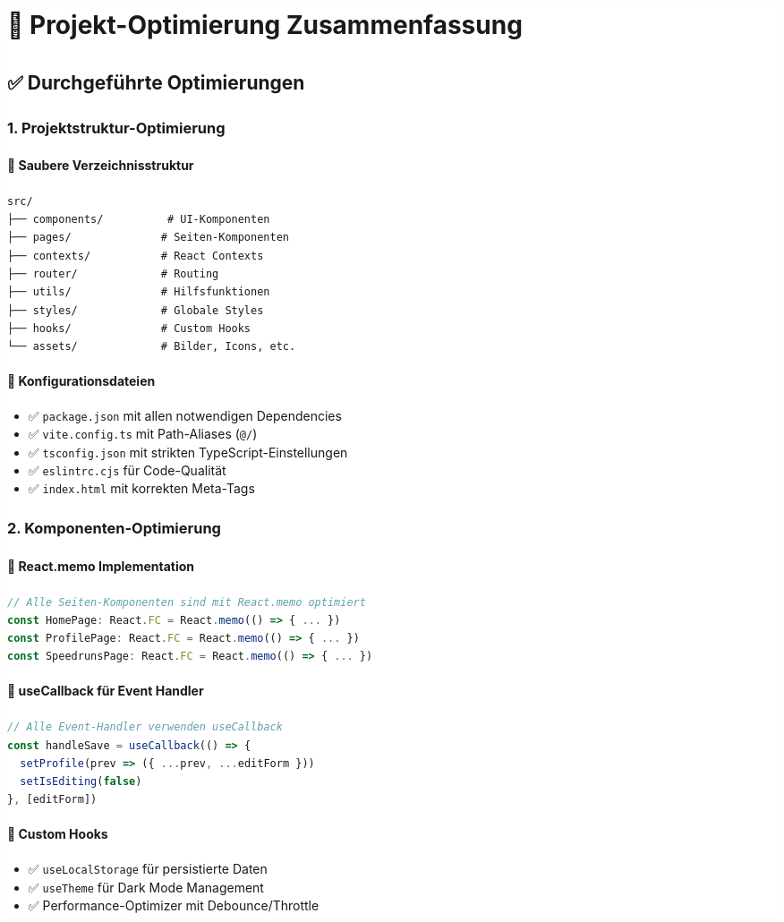 # 🚀 Projekt-Optimierung Zusammenfassung

## ✅ Durchgeführte Optimierungen

### 1. Projektstruktur-Optimierung

#### 📁 Saubere Verzeichnisstruktur
```
src/
├── components/          # UI-Komponenten
├── pages/              # Seiten-Komponenten  
├── contexts/           # React Contexts
├── router/             # Routing
├── utils/              # Hilfsfunktionen
├── styles/             # Globale Styles
├── hooks/              # Custom Hooks
└── assets/             # Bilder, Icons, etc.
```

#### 🔧 Konfigurationsdateien
- ✅ `package.json` mit allen notwendigen Dependencies
- ✅ `vite.config.ts` mit Path-Aliases (`@/`)
- ✅ `tsconfig.json` mit strikten TypeScript-Einstellungen
- ✅ `eslintrc.cjs` für Code-Qualität
- ✅ `index.html` mit korrekten Meta-Tags

### 2. Komponenten-Optimierung

#### 🎯 React.memo Implementation
```typescript
// Alle Seiten-Komponenten sind mit React.memo optimiert
const HomePage: React.FC = React.memo(() => { ... })
const ProfilePage: React.FC = React.memo(() => { ... })
const SpeedrunsPage: React.FC = React.memo(() => { ... })
```

#### 🔄 useCallback für Event Handler
```typescript
// Alle Event-Handler verwenden useCallback
const handleSave = useCallback(() => {
  setProfile(prev => ({ ...prev, ...editForm }))
  setIsEditing(false)
}, [editForm])
```

#### 💾 Custom Hooks
- ✅ `useLocalStorage` für persistierte Daten
- ✅ `useTheme` für Dark Mode Management
- ✅ Performance-Optimizer mit Debounce/Throttle
